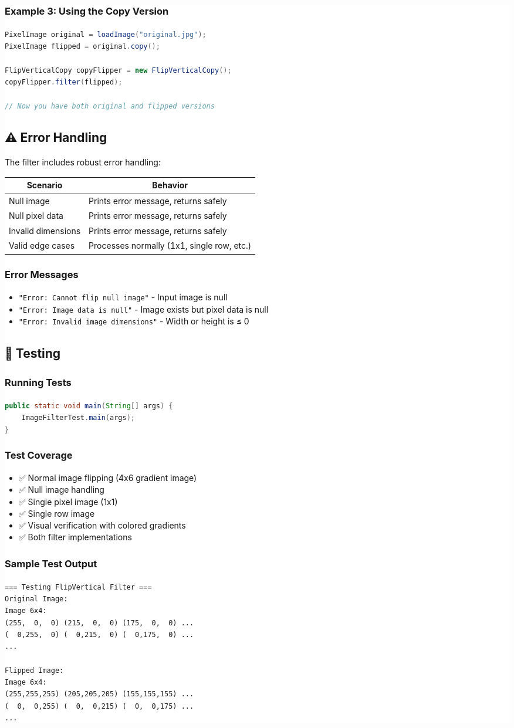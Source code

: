### Example 3: Using the Copy Version
```java
PixelImage original = loadImage("original.jpg");
PixelImage flipped = original.copy();

FlipVerticalCopy copyFlipper = new FlipVerticalCopy();
copyFlipper.filter(flipped);

// Now you have both original and flipped versions
```

## ⚠️ Error Handling

The filter includes robust error handling:

| Scenario | Behavior |
|----------|----------|
| Null image | Prints error message, returns safely |
| Null pixel data | Prints error message, returns safely |
| Invalid dimensions | Prints error message, returns safely |
| Valid edge cases | Processes normally (1x1, single row, etc.) |

### Error Messages
- `"Error: Cannot flip null image"` - Input image is null
- `"Error: Image data is null"` - Image exists but pixel data is null
- `"Error: Invalid image dimensions"` - Width or height is ≤ 0

## 🧪 Testing

### Running Tests
```java
public static void main(String[] args) {
    ImageFilterTest.main(args);
}
```

### Test Coverage
- ✅ Normal image flipping (4x6 gradient image)
- ✅ Null image handling
- ✅ Single pixel image (1x1)
- ✅ Single row image
- ✅ Visual verification with colored gradients
- ✅ Both filter implementations

### Sample Test Output
```
=== Testing FlipVertical Filter ===
Original Image:
Image 6x4:
(255,  0,  0) (215,  0,  0) (175,  0,  0) ...
(  0,255,  0) (  0,215,  0) (  0,175,  0) ...
...

Flipped Image:
Image 6x4:
(255,255,255) (205,205,205) (155,155,155) ...
(  0,  0,255) (  0,  0,215) (  0,  0,175) ...
...
```
